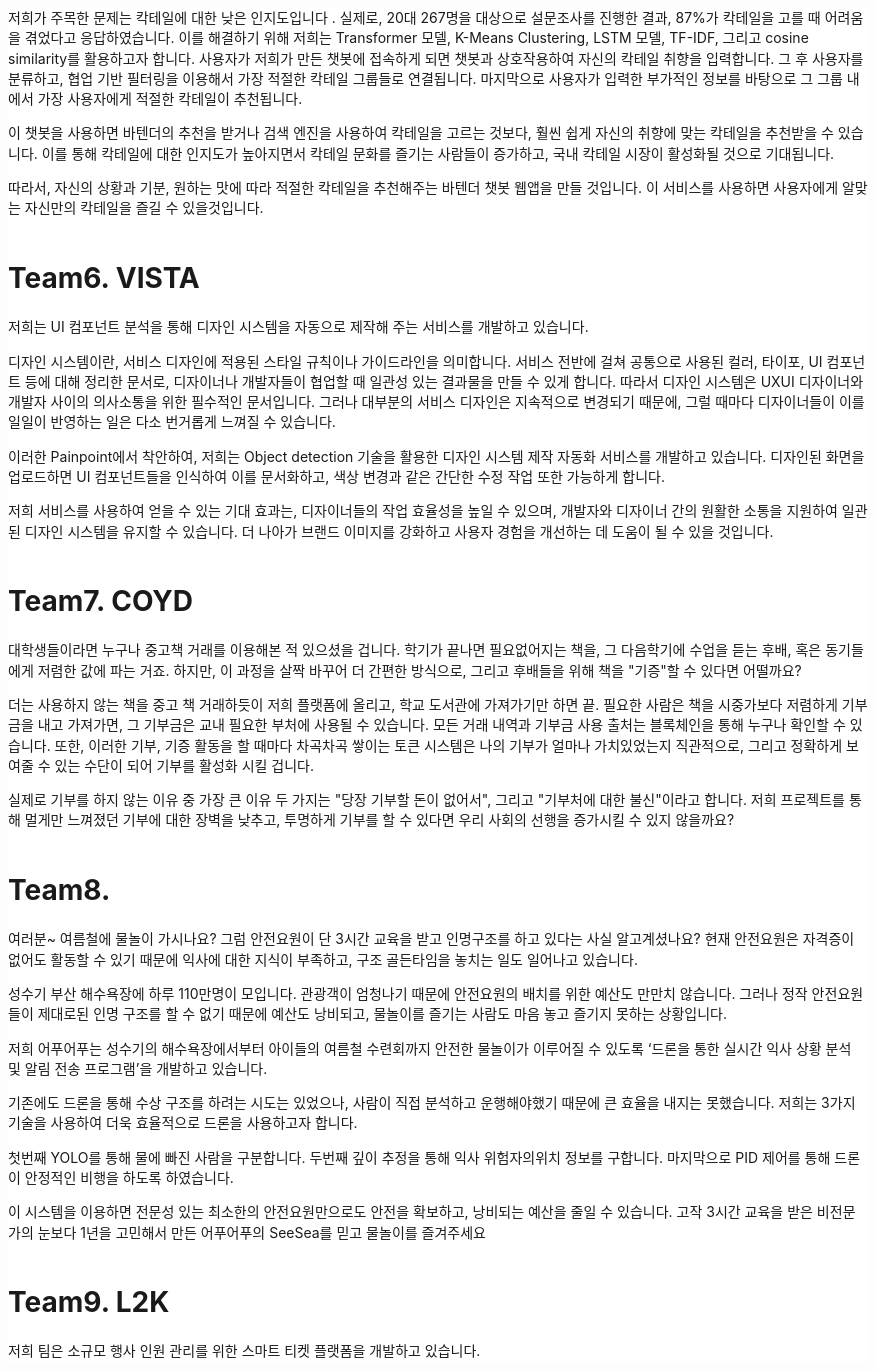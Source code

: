 저희가 주목한 문제는 칵테일에 대한 낮은 인지도입니다 . 실제로, 20대 267명을 대상으로 설문조사를 진행한 결과, 87%가 칵테일을 고를 때 어려움을 겪었다고 응답하였습니다. 이를 해결하기 위해 저희는 Transformer 모델, K-Means Clustering, LSTM 모델, TF-IDF, 그리고 cosine similarity를 활용하고자 합니다. 사용자가 저희가 만든 챗봇에 접속하게 되면 챗봇과 상호작용하여 자신의 칵테일 취향을 입력합니다. 그 후 사용자를 분류하고, 협업 기반 필터링을 이용해서 가장 적절한 칵테일 그룹들로 연결됩니다. 마지막으로 사용자가 입력한 부가적인 정보를 바탕으로 그 그룹 내에서 가장 사용자에게 적절한 칵테일이 추천됩니다.

이 챗봇을 사용하면 바텐더의 추천을 받거나 검색 엔진을 사용하여 칵테일을 고르는 것보다, 훨씬 쉽게 자신의 취향에 맞는 칵테일을 추천받을 수 있습니다. 이를 통해 칵테일에 대한 인지도가 높아지면서 칵테일 문화를 즐기는 사람들이 증가하고, 국내 칵테일 시장이 활성화될 것으로 기대됩니다.

따라서, 자신의 상황과 기분, 원하는 맛에 따라 적절한 칵테일을 추천해주는 바텐더 챗봇 웹앱을 만들 것입니다. 이 서비스를 사용하면 사용자에게 알맞는 자신만의 칵테일을 즐길 수 있을것입니다.
# Team6. VISTA
저희는 UI 컴포넌트 분석을 통해 디자인 시스템을 자동으로 제작해 주는 서비스를 개발하고 있습니다.

디자인 시스템이란, 서비스 디자인에 적용된 스타일 규칙이나 가이드라인을 의미합니다. 서비스 전반에 걸쳐 공통으로 사용된 컬러, 타이포, UI 컴포넌트 등에 대해 정리한 문서로, 디자이너나 개발자들이 협업할 때 일관성 있는 결과물을 만들 수 있게 합니다.  따라서 디자인 시스템은 UXUI 디자이너와 개발자 사이의 의사소통을 위한 필수적인 문서입니다. 그러나 대부분의 서비스 디자인은 지속적으로 변경되기 때문에, 그럴 때마다 디자이너들이 이를 일일이 반영하는 일은 다소 번거롭게 느껴질 수 있습니다.

이러한 Painpoint에서 착안하여, 저희는 Object detection 기술을 활용한 디자인 시스템 제작 자동화 서비스를 개발하고 있습니다. 디자인된 화면을 업로드하면 UI 컴포넌트들을 인식하여 이를 문서화하고, 색상 변경과 같은 간단한 수정 작업 또한 가능하게 합니다.

저희 서비스를 사용하여 얻을 수 있는 기대 효과는, 디자이너들의 작업 효율성을 높일 수 있으며, 개발자와 디자이너 간의 원활한 소통을 지원하여 일관된 디자인 시스템을 유지할 수 있습니다. 더 나아가 브랜드 이미지를 강화하고 사용자 경험을 개선하는 데 도움이 될 수 있을 것입니다.
# Team7. COYD
 대학생들이라면 누구나 중고책 거래를 이용해본 적 있으셨을 겁니다. 학기가 끝나면 필요없어지는 책을, 그 다음학기에 수업을 듣는 후배, 혹은 동기들에게 저렴한 값에 파는 거죠. 하지만, 이 과정을 살짝 바꾸어 더 간편한 방식으로, 그리고 후배들을 위해 책을 "기증"할 수 있다면 어떨까요?

 더는 사용하지 않는 책을 중고 책 거래하듯이 저희 플랫폼에 올리고, 학교 도서관에 가져가기만 하면 끝. 필요한 사람은 책을 시중가보다 저렴하게 기부금을 내고 가져가면, 그 기부금은 교내 필요한 부처에 사용될 수 있습니다. 모든 거래 내역과 기부금 사용 출처는 블록체인을 통해 누구나 확인할 수 있습니다. 또한, 이러한 기부, 기증 활동을 할 때마다 차곡차곡 쌓이는 토큰 시스템은 나의 기부가 얼마나 가치있었는지 직관적으로, 그리고 정확하게 보여줄 수 있는 수단이 되어 기부를 활성화 시킬 겁니다.

 실제로 기부를 하지 않는 이유 중 가장 큰 이유 두 가지는 "당장 기부할 돈이 없어서", 그리고 "기부처에 대한 불신"이라고 합니다.
 저희 프로젝트를 통해 멀게만 느껴졌던 기부에 대한 장벽을 낮추고, 투명하게 기부를 할 수 있다면 우리 사회의 선행을 증가시킬 수 있지 않을까요?
# Team8. 
여러분~ 여름철에 물놀이 가시나요? 그럼 안전요원이 단 3시간 교육을 받고 인명구조를 하고 있다는 사실 알고계셨나요? 현재 안전요원은 자격증이 없어도 활동할 수 있기 때문에 익사에 대한 지식이 부족하고, 구조 골든타임을 놓치는 일도 일어나고 있습니다.

성수기 부산 해수욕장에 하루 110만명이 모입니다. 관광객이 엄청나기 때문에 안전요원의 배치를 위한 예산도 만만치 않습니다. 그러나 정작 안전요원들이 제대로된 인명 구조를 할 수 없기 때문에 예산도 낭비되고, 물놀이를 즐기는 사람도 마음 놓고 즐기지 못하는 상황입니다.

저희 어푸어푸는 성수기의 해수욕장에서부터 아이들의 여름철 수련회까지 안전한 물놀이가 이루어질 수 있도록 ‘드론을 통한 실시간 익사 상황 분석 및 알림 전송 프로그램’을 개발하고 있습니다.

기존에도 드론을 통해 수상 구조를 하려는 시도는 있었으나, 사람이 직접 분석하고 운행해야했기 때문에 큰 효율을 내지는 못했습니다. 저희는 3가지 기술을 사용하여 더욱 효율적으로 드론을 사용하고자 합니다.

첫번째 YOLO를 통해 물에 빠진 사람을 구분합니다. 두번째 깊이 추정을 통해 익사 위험자의위치 정보를 구합니다. 마지막으로 PID 제어를 통해 드론이 안정적인 비행을 하도록 하였습니다.

이 시스템을 이용하면 전문성 있는 최소한의 안전요원만으로도 안전을 확보하고, 낭비되는 예산을 줄일 수 있습니다.
고작 3시간 교육을 받은 비전문가의 눈보다 1년을 고민해서 만든 어푸어푸의 SeeSea를 믿고 물놀이를 즐겨주세요
# Team9. L2K
저희 팀은 소규모 행사 인원 관리를 위한 스마트 티켓 플랫폼을 개발하고 있습니다.
